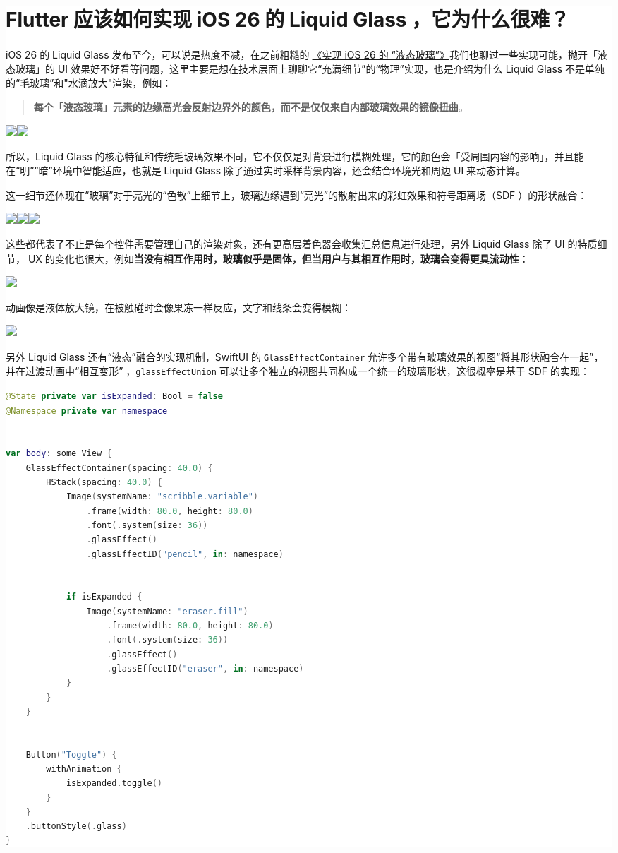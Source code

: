 # Flutter 应该如何实现 iOS 26 的 Liquid Glass ，它为什么很难？

iOS 26 的 Liquid Glass 发布至今，可以说是热度不减，在之前粗糙的 [《实现 iOS 26 的 “液态玻璃”》](https://juejin.cn/post/7514632455939358731)我们也聊过一些实现可能，抛开「液态玻璃」的 UI 效果好不好看等问题，这里主要是想在技术层面上聊聊它“充满细节”的“物理”实现，也是介绍为什么 Liquid Glass 不是单纯的“毛玻璃”和"水滴放大"渲染，例如：

> **每个「液态玻璃」元素的边缘高光会反射边界外的颜色，而不是仅仅来自内部玻璃效果的镜像扭曲**。

![](https://img.cdn.guoshuyu.cn/image-20250616085131208.png)![](https://img.cdn.guoshuyu.cn/image-20250616085605286.png)

所以，Liquid Glass 的核心特征和传统毛玻璃效果不同，它不仅仅是对背景进行模糊处理，它的颜色会「受周围内容的影响」，并且能在“明”“暗”环境中智能适应，也就是 Liquid Glass 除了通过实时采样背景内容，还会结合环境光和周边 UI 来动态计算。

这一细节还体现在“玻璃”对于亮光的“色散”上细节上，玻璃边缘遇到“亮光”的散射出来的彩虹效果和符号距离场（SDF ）的形状融合：

![](https://img.cdn.guoshuyu.cn/image-20250616091339712.png)![](https://img.cdn.guoshuyu.cn/ezgif-3c5fba644025bf.gif)![](https://img.cdn.guoshuyu.cn/ezgif-3a5803131a9700.gif)

这些都代表了不止是每个控件需要管理自己的渲染对象，还有更高层着色器会收集汇总信息进行处理，另外 Liquid Glass 除了 UI 的特质细节， UX 的变化也很大，例如**当没有相互作用时，玻璃似乎是固体，但当用户与其相互作用时，玻璃会变得更具流动性**：

![](https://img.cdn.guoshuyu.cn/455226575-adfd9eb2-8da4-4c25-a33a-89597369b3bb.gif)

动画像是液体放大镜，在被触碰时会像果冻一样反应，文字和线条会变得模糊：

![](https://img.cdn.guoshuyu.cn/ezgif-216d912bb5cec5.gif)

另外 Liquid Glass 还有“液态”融合的实现机制，SwiftUI 的 `GlassEffectContainer` 允许多个带有玻璃效果的视图“将其形状融合在一起”，并在过渡动画中“相互变形”  ，`glassEffectUnion` 可以让多个独立的视图共同构成一个统一的玻璃形状，这很概率是基于 SDF 的实现：

```swift
@State private var isExpanded: Bool = false
@Namespace private var namespace


var body: some View {
    GlassEffectContainer(spacing: 40.0) {
        HStack(spacing: 40.0) {
            Image(systemName: "scribble.variable")
                .frame(width: 80.0, height: 80.0)
                .font(.system(size: 36))
                .glassEffect()
                .glassEffectID("pencil", in: namespace)


            if isExpanded {
                Image(systemName: "eraser.fill")
                    .frame(width: 80.0, height: 80.0)
                    .font(.system(size: 36))
                    .glassEffect()
                    .glassEffectID("eraser", in: namespace)
            }
        }
    }


    Button("Toggle") {
        withAnimation {
            isExpanded.toggle()
        }
    }
    .buttonStyle(.glass)
}
```
